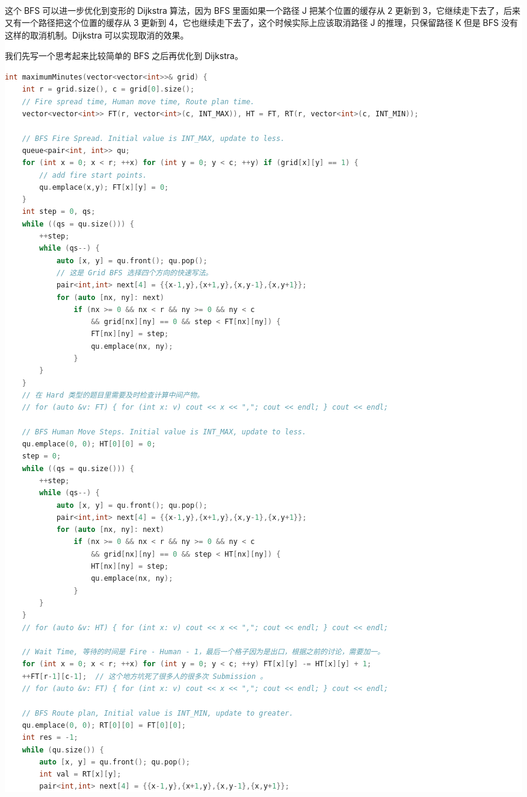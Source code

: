 这个 BFS 可以进一步优化到变形的 Dijkstra 算法，因为 BFS 里面如果一个路径 J 把某个位置的缓存从 2 更新到 3，它继续走下去了，后来又有一个路径把这个位置的缓存从 3 更新到 4，它也继续走下去了，这个时候实际上应该取消路径 J 的推理，只保留路径 K 但是 BFS 没有这样的取消机制。Dijkstra 可以实现取消的效果。

我们先写一个思考起来比较简单的 BFS 之后再优化到 Dijkstra。

``` C++
int maximumMinutes(vector<vector<int>>& grid) {
    int r = grid.size(), c = grid[0].size();
    // Fire spread time, Human move time, Route plan time.
    vector<vector<int>> FT(r, vector<int>(c, INT_MAX)), HT = FT, RT(r, vector<int>(c, INT_MIN));

    // BFS Fire Spread. Initial value is INT_MAX, update to less.
    queue<pair<int, int>> qu;
    for (int x = 0; x < r; ++x) for (int y = 0; y < c; ++y) if (grid[x][y] == 1) {
        // add fire start points.
        qu.emplace(x,y); FT[x][y] = 0;
    }
    int step = 0, qs;
    while ((qs = qu.size())) {
        ++step;
        while (qs--) {
            auto [x, y] = qu.front(); qu.pop();
            // 这是 Grid BFS 选择四个方向的快速写法。
            pair<int,int> next[4] = {{x-1,y},{x+1,y},{x,y-1},{x,y+1}};
            for (auto [nx, ny]: next)
                if (nx >= 0 && nx < r && ny >= 0 && ny < c
                    && grid[nx][ny] == 0 && step < FT[nx][ny]) {
                    FT[nx][ny] = step;
                    qu.emplace(nx, ny);
                }
        }
    }
    // 在 Hard 类型的题目里需要及时检查计算中间产物。
    // for (auto &v: FT) { for (int x: v) cout << x << ","; cout << endl; } cout << endl;

    // BFS Human Move Steps. Initial value is INT_MAX, update to less.
    qu.emplace(0, 0); HT[0][0] = 0;
    step = 0;
    while ((qs = qu.size())) {
        ++step;
        while (qs--) {
            auto [x, y] = qu.front(); qu.pop();
            pair<int,int> next[4] = {{x-1,y},{x+1,y},{x,y-1},{x,y+1}};
            for (auto [nx, ny]: next)
                if (nx >= 0 && nx < r && ny >= 0 && ny < c
                    && grid[nx][ny] == 0 && step < HT[nx][ny]) {
                    HT[nx][ny] = step;
                    qu.emplace(nx, ny);
                }
        }
    }
    // for (auto &v: HT) { for (int x: v) cout << x << ","; cout << endl; } cout << endl;

    // Wait Time, 等待的时间是 Fire - Human - 1，最后一个格子因为是出口，根据之前的讨论，需要加一。
    for (int x = 0; x < r; ++x) for (int y = 0; y < c; ++y) FT[x][y] -= HT[x][y] + 1;
    ++FT[r-1][c-1];  // 这个地方坑死了很多人的很多次 Submission 。
    // for (auto &v: FT) { for (int x: v) cout << x << ","; cout << endl; } cout << endl;

    // BFS Route plan, Initial value is INT_MIN, update to greater.
    qu.emplace(0, 0); RT[0][0] = FT[0][0];
    int res = -1;
    while (qu.size()) {
        auto [x, y] = qu.front(); qu.pop();
        int val = RT[x][y];
        pair<int,int> next[4] = {{x-1,y},{x+1,y},{x,y-1},{x,y+1}};
```
